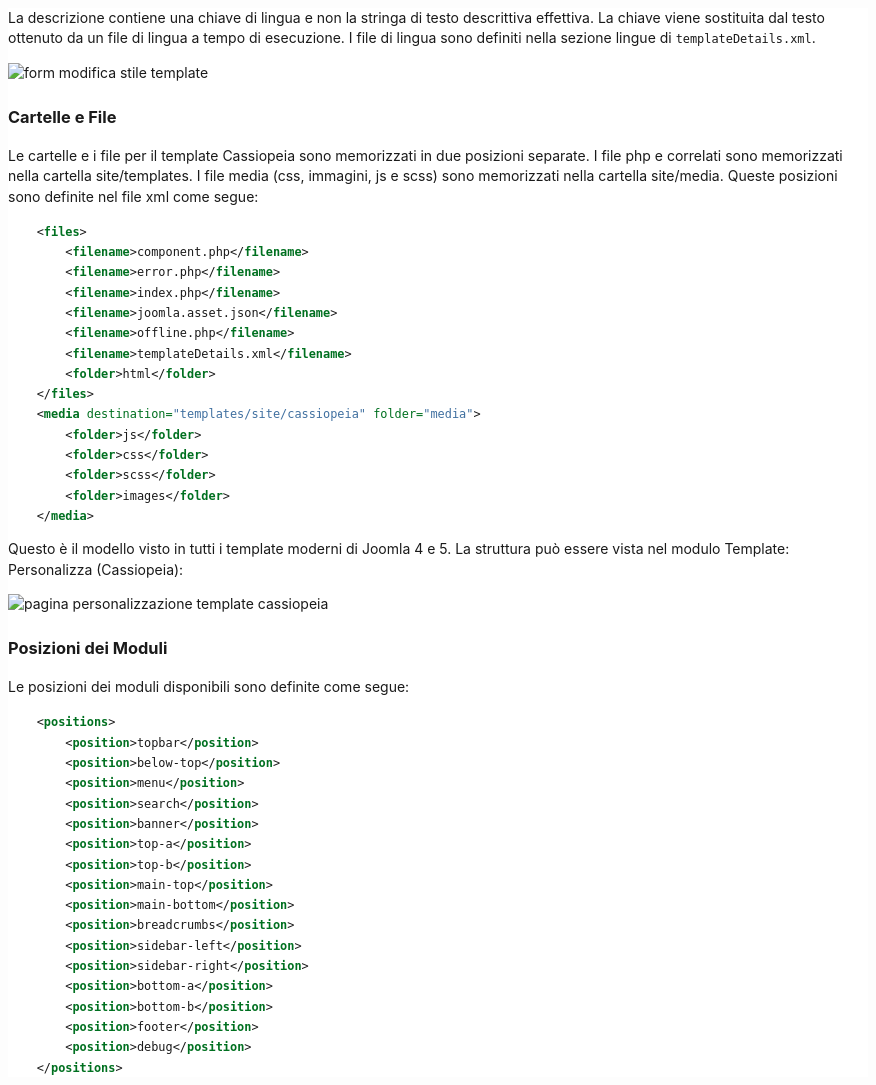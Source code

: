 La descrizione contiene una chiave di lingua e non la stringa di testo descrittiva effettiva. La chiave viene sostituita dal testo ottenuto da un file di lingua a tempo di esecuzione. I file di lingua sono definiti nella sezione lingue di `templateDetails.xml`.

![form modifica stile template](../../../en/images/templates/templates-edit-style.png)

### Cartelle e File

Le cartelle e i file per il template Cassiopeia sono memorizzati in due posizioni separate. I file php e correlati sono memorizzati nella cartella site/templates. I file media (css, immagini, js e scss) sono memorizzati nella cartella site/media. Queste posizioni sono definite nel file xml come segue:

```xml
    <files>
        <filename>component.php</filename>
        <filename>error.php</filename>
        <filename>index.php</filename>
        <filename>joomla.asset.json</filename>
        <filename>offline.php</filename>
        <filename>templateDetails.xml</filename>
        <folder>html</folder>
    </files>
    <media destination="templates/site/cassiopeia" folder="media">
        <folder>js</folder>
        <folder>css</folder>
        <folder>scss</folder>
        <folder>images</folder>
    </media>
```

Questo è il modello visto in tutti i template moderni di Joomla 4 e 5. La struttura può essere vista nel modulo Template: Personalizza (Cassiopeia):

![pagina personalizzazione template cassiopeia](../../../en/images/templates/templates-customise-cassiopeia.png)

### Posizioni dei Moduli

Le posizioni dei moduli disponibili sono definite come segue:

```xml
    <positions>
        <position>topbar</position>
        <position>below-top</position>
        <position>menu</position>
        <position>search</position>
        <position>banner</position>
        <position>top-a</position>
        <position>top-b</position>
        <position>main-top</position>
        <position>main-bottom</position>
        <position>breadcrumbs</position>
        <position>sidebar-left</position>
        <position>sidebar-right</position>
        <position>bottom-a</position>
        <position>bottom-b</position>
        <position>footer</position>
        <position>debug</position>
    </positions>
```
